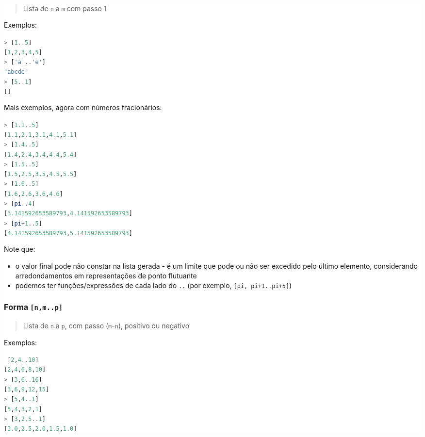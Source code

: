 > Lista de `n` a `m` com passo 1


Exemplos:

```haskell
> [1..5]
[1,2,3,4,5]
> ['a'..'e']
"abcde"
> [5..1]
[]
```

Mais exemplos, agora com números fracionários:

```haskell
> [1.1..5]
[1.1,2.1,3.1,4.1,5.1]
> [1.4..5]
[1.4,2.4,3.4,4.4,5.4]
> [1.5..5]
[1.5,2.5,3.5,4.5,5.5]
> [1.6..5]
[1.6,2.6,3.6,4.6]
> [pi..4]
[3.141592653589793,4.141592653589793]
> [pi+1..5]
[4.141592653589793,5.141592653589793]

```
Note que: 

- o valor final pode não constar na lista gerada - é um limite que pode ou não ser excedido pelo último elemento, considerando arredondamentos em representações de ponto flutuante 
- podemos ter funções/expressões de cada lado do `..` (por exemplo, `[pi, pi+1..pi+5]`)


### Forma `[n,m..p]`

> Lista de `n` a `p`, com passo (`m`-`n`), positivo ou negativo




Exemplos:

```haskell
 [2,4..10]
[2,4,6,8,10]
> [3,6..16]
[3,6,9,12,15]
> [5,4..1]
[5,4,3,2,1]
> [3,2.5..1]
[3.0,2.5,2.0,1.5,1.0]
```
